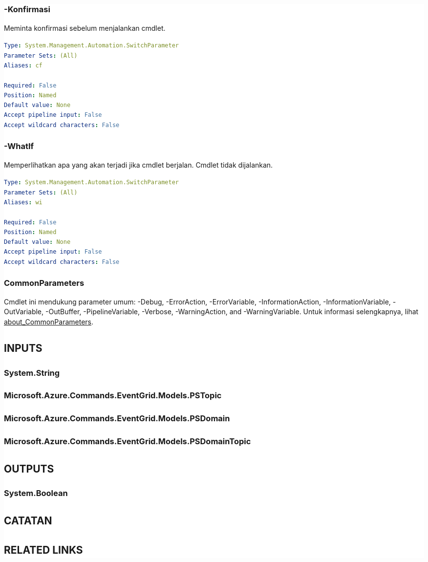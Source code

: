 ### -Konfirmasi
Meminta konfirmasi sebelum menjalankan cmdlet.

```yaml
Type: System.Management.Automation.SwitchParameter
Parameter Sets: (All)
Aliases: cf

Required: False
Position: Named
Default value: None
Accept pipeline input: False
Accept wildcard characters: False
```

### -WhatIf
Memperlihatkan apa yang akan terjadi jika cmdlet berjalan.
Cmdlet tidak dijalankan.

```yaml
Type: System.Management.Automation.SwitchParameter
Parameter Sets: (All)
Aliases: wi

Required: False
Position: Named
Default value: None
Accept pipeline input: False
Accept wildcard characters: False
```

### CommonParameters
Cmdlet ini mendukung parameter umum: -Debug, -ErrorAction, -ErrorVariable, -InformationAction, -InformationVariable, -OutVariable, -OutBuffer, -PipelineVariable, -Verbose, -WarningAction, and -WarningVariable. Untuk informasi selengkapnya, lihat [about_CommonParameters](http://go.microsoft.com/fwlink/?LinkID=113216).

## INPUTS

### System.String

### Microsoft.Azure.Commands.EventGrid.Models.PSTopic

### Microsoft.Azure.Commands.EventGrid.Models.PSDomain

### Microsoft.Azure.Commands.EventGrid.Models.PSDomainTopic

## OUTPUTS

### System.Boolean

## CATATAN

## RELATED LINKS
